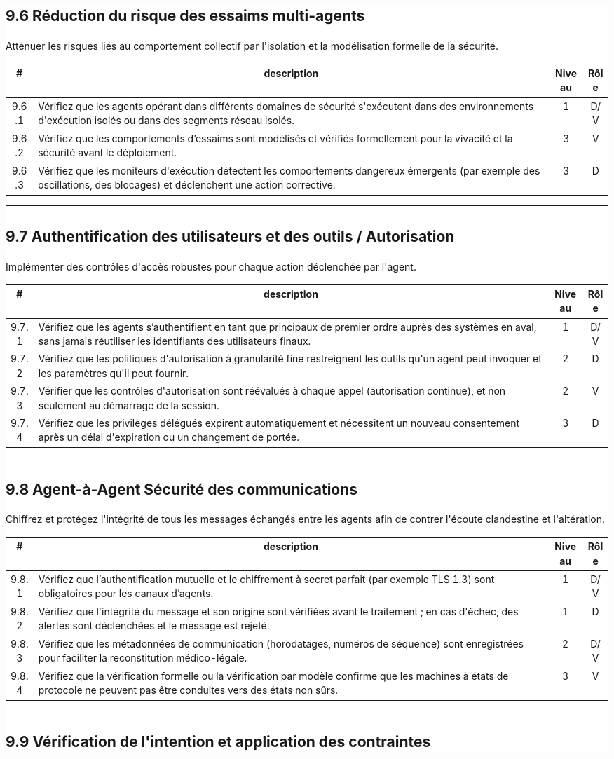 ## 9.6 Réduction du risque des essaims multi-agents

Atténuer les risques liés au comportement collectif par l'isolation et la modélisation formelle de la sécurité.

|   #   | description                                                                                                                                                               | Niveau | Rôle |
| :---: | ------------------------------------------------------------------------------------------------------------------------------------------------------------------------- | :----: | :--: |
| 9.6.1 | Vérifiez que les agents opérant dans différents domaines de sécurité s'exécutent dans des environnements d'exécution isolés ou dans des segments réseau isolés.           |   1    | D/V  |
| 9.6.2 | Vérifiez que les comportements d’essaims sont modélisés et vérifiés formellement pour la vivacité et la sécurité avant le déploiement.                                    |   3    |  V   |
| 9.6.3 | Vérifiez que les moniteurs d'exécution détectent les comportements dangereux émergents (par exemple des oscillations, des blocages) et déclenchent une action corrective. |   3    |  D   |

---

## 9.7 Authentification des utilisateurs et des outils / Autorisation

Implémenter des contrôles d'accès robustes pour chaque action déclenchée par l'agent.

|   #   | description                                                                                                                                                                   | Niveau | Rôle |
| :---: | ----------------------------------------------------------------------------------------------------------------------------------------------------------------------------- | :----: | :--: |
| 9.7.1 | Vérifiez que les agents s’authentifient en tant que principaux de premier ordre auprès des systèmes en aval, sans jamais réutiliser les identifiants des utilisateurs finaux. |   1    | D/V  |
| 9.7.2 | Vérifiez que les politiques d'autorisation à granularité fine restreignent les outils qu'un agent peut invoquer et les paramètres qu'il peut fournir.                         |   2    |  D   |
| 9.7.3 | Vérifier que les contrôles d'autorisation sont réévalués à chaque appel (autorisation continue), et non seulement au démarrage de la session.                                 |   2    |  V   |
| 9.7.4 | Vérifiez que les privilèges délégués expirent automatiquement et nécessitent un nouveau consentement après un délai d'expiration ou un changement de portée.                  |   3    |  D   |

---

## 9.8 Agent-à-Agent Sécurité des communications

Chiffrez et protégez l'intégrité de tous les messages échangés entre les agents afin de contrer l'écoute clandestine et l'altération.

|   #   | description                                                                                                                                                               | Niveau | Rôle |
| :---: | ------------------------------------------------------------------------------------------------------------------------------------------------------------------------- | :----: | :--: |
| 9.8.1 | Vérifiez que l’authentification mutuelle et le chiffrement à secret parfait (par exemple TLS 1.3) sont obligatoires pour les canaux d’agents.                             |   1    | D/V  |
| 9.8.2 | Vérifiez que l'intégrité du message et son origine sont vérifiées avant le traitement ; en cas d'échec, des alertes sont déclenchées et le message est rejeté.            |   1    |  D   |
| 9.8.3 | Vérifiez que les métadonnées de communication (horodatages, numéros de séquence) sont enregistrées pour faciliter la reconstitution médico-légale.                        |   2    | D/V  |
| 9.8.4 | Vérifiez que la vérification formelle ou la vérification par modèle confirme que les machines à états de protocole ne peuvent pas être conduites vers des états non sûrs. |   3    |  V   |

---

## 9.9 Vérification de l'intention et application des contraintes
